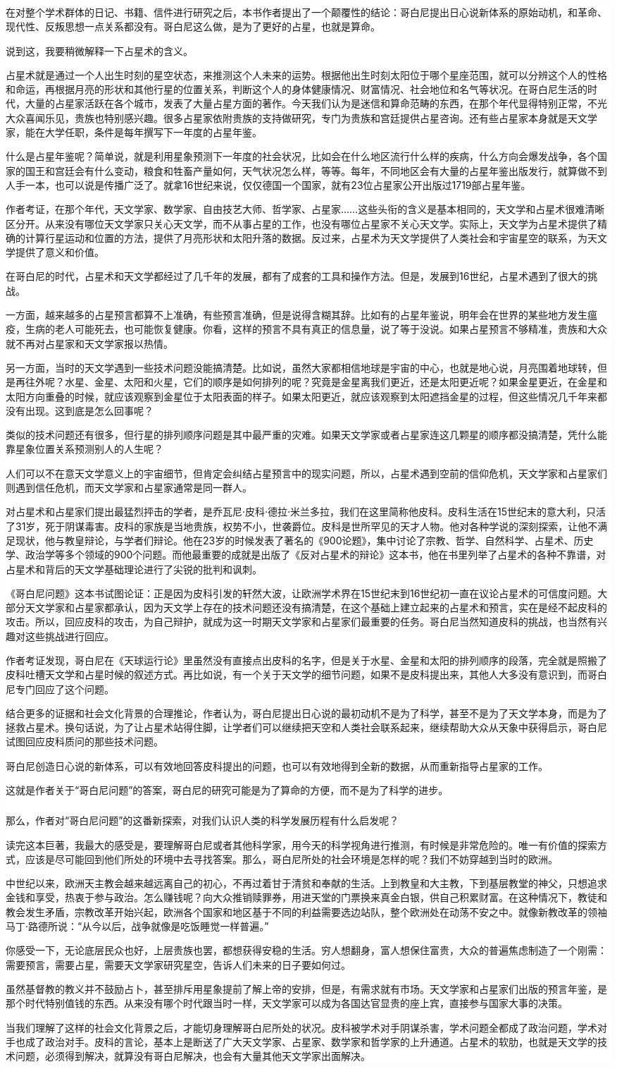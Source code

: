 在对整个学术群体的日记、书籍、信件进行研究之后，本书作者提出了一个颠覆性的结论：哥白尼提出日心说新体系的原始动机，和革命、现代性、反叛思想一点关系都没有。哥白尼这么做，是为了更好的占星，也就是算命。 

说到这，我要稍微解释一下占星术的含义。 

占星术就是通过一个人出生时刻的星空状态，来推测这个人未来的运势。根据他出生时刻太阳位于哪个星座范围，就可以分辨这个人的性格和命运，再根据月亮的形状和其他行星的位置关系，判断这个人的身体健康情况、财富情况、社会地位和名气等状况。在哥白尼生活的时代，大量的占星家活跃在各个城市，发表了大量占星方面的著作。今天我们认为是迷信和算命范畴的东西，在那个年代显得特别正常，不光大众喜闻乐见，贵族也特别感兴趣。很多占星家依附贵族的支持做研究，专门为贵族和宫廷提供占星咨询。还有些占星家本身就是天文学家，能在大学任职，条件是每年撰写下一年度的占星年鉴。 

什么是占星年鉴呢？简单说，就是利用星象预测下一年度的社会状况，比如会在什么地区流行什么样的疾病，什么方向会爆发战争，各个国家的国王和宫廷会有什么变动，粮食和牲畜产量如何，天气状况怎么样，等等。每年，不同地区会有大量的占星年鉴出版发行，就算做不到人手一本，也可以说是传播广泛了。就拿16世纪来说，仅仅德国一个国家，就有23位占星家公开出版过1719部占星年鉴。

作者考证，在那个年代，天文学家、数学家、自由技艺大师、哲学家、占星家……这些头衔的含义是基本相同的，天文学和占星术很难清晰区分开。从来没有哪位天文学家只关心天文学，而不从事占星的工作，也没有哪位占星家不关心天文学。实际上，天文学为占星术提供了精确的计算行星运动和位置的方法，提供了月亮形状和太阳升落的数据。反过来，占星术为天文学提供了人类社会和宇宙星空的联系，为天文学提供了意义和价值。 

在哥白尼的时代，占星术和天文学都经过了几千年的发展，都有了成套的工具和操作方法。但是，发展到16世纪，占星术遇到了很大的挑战。 

一方面，越来越多的占星预言都算不上准确，有些预言准确，但是说得含糊其辞。比如有的占星年鉴说，明年会在世界的某些地方发生瘟疫，生病的老人可能死去，也可能恢复健康。你看，这样的预言不具有真正的信息量，说了等于没说。如果占星预言不够精准，贵族和大众就不再对占星家和天文学家报以热情。 

另一方面，当时的天文学遇到一些技术问题没能搞清楚。比如说，虽然大家都相信地球是宇宙的中心，也就是地心说，月亮围着地球转，但是再往外呢？水星、金星、太阳和火星，它们的顺序是如何排列的呢？究竟是金星离我们更近，还是太阳更近呢？如果金星更近，在金星和太阳方向重叠的时候，就应该观察到金星位于太阳表面的样子。如果太阳更近，就应该观察到太阳遮挡金星的过程，但这些情况几千年来都没有出现。这到底是怎么回事呢？ 

类似的技术问题还有很多，但行星的排列顺序问题是其中最严重的灾难。如果天文学家或者占星家连这几颗星的顺序都没搞清楚，凭什么能靠星象位置关系预测别人的人生呢？ 

人们可以不在意天文学意义上的宇宙细节，但肯定会纠结占星预言中的现实问题，所以，占星术遇到空前的信仰危机，天文学家和占星家们则遇到信任危机，而天文学家和占星家通常是同一群人。 

对占星术和占星家们提出最猛烈抨击的学者，是乔瓦尼·皮科·德拉·米兰多拉，我们在这里简称他皮科。皮科生活在15世纪末的意大利，只活了31岁，死于阴谋毒害。皮科的家族是当地贵族，权势不小，世袭爵位。皮科是世所罕见的天才人物。他对各种学说的深刻探索，让他不满足现状，他与教皇辩论，与学者们辩论。他在23岁的时候发表了著名的《900论题》，集中讨论了宗教、哲学、自然科学、占星术、历史学、政治学等多个领域的900个问题。而他最重要的成就是出版了《反对占星术的辩论》这本书，他在书里列举了占星术的各种不靠谱，对占星术和背后的天文学基础理论进行了尖锐的批判和讽刺。 

《哥白尼问题》这本书试图论证：正是因为皮科引发的轩然大波，让欧洲学术界在15世纪末到16世纪初一直在议论占星术的可信度问题。大部分天文学家和占星家都承认，因为天文学上存在的技术问题还没有搞清楚，在这个基础上建立起来的占星术和预言，实在是经不起皮科的攻击。所以，回应皮科的攻击，为自己辩护，就成为这一时期天文学家和占星家们最重要的任务。哥白尼当然知道皮科的挑战，也当然有兴趣对这些挑战进行回应。 

作者考证发现，哥白尼在《天球运行论》里虽然没有直接点出皮科的名字，但是关于水星、金星和太阳的排列顺序的段落，完全就是照搬了皮科吐槽天文学和占星时候的叙述方式。再比如说，有一个关于天文学的细节问题，如果不是皮科提出来，其他人大多没有意识到，而哥白尼专门回应了这个问题。

结合更多的证据和社会文化背景的合理推论，作者认为，哥白尼提出日心说的最初动机不是为了科学，甚至不是为了天文学本身，而是为了拯救占星术。换句话说，为了让占星术站得住脚，让学者们可以继续把天空和人类社会联系起来，继续帮助大众从天象中获得启示，哥白尼试图回应皮科质问的那些技术问题。 

哥白尼创造日心说的新体系，可以有效地回答皮科提出的问题，也可以有效地得到全新的数据，从而重新指导占星家的工作。 

这就是作者关于“哥白尼问题”的答案，哥白尼的研究可能是为了算命的方便，而不是为了科学的进步。 

###   



那么，作者对“哥白尼问题”的这番新探索，对我们认识人类的科学发展历程有什么启发呢？ 

读完这本巨著，我最大的感受是，要理解哥白尼或者其他科学家，用今天的科学视角进行推测，有时候是非常危险的。唯一有价值的探索方式，应该是尽可能回到他们所处的环境中去寻找答案。那么，哥白尼所处的社会环境是怎样的呢？我们不妨穿越到当时的欧洲。

中世纪以来，欧洲天主教会越来越远离自己的初心，不再过着甘于清贫和奉献的生活。上到教皇和大主教，下到基层教堂的神父，只想追求金钱和享受，热衷于参与政治。怎么赚钱呢？向大众推销赎罪券，用进天堂的门票换来真金白银，供自己积累财富。在这种情况下，教徒和教会发生矛盾，宗教改革开始兴起，欧洲各个国家和地区基于不同的利益需要选边站队，整个欧洲处在动荡不安之中。就像新教改革的领袖马丁·路德所说：“从今以后，战争就像是吃饭睡觉一样普遍。” 

你感受一下，无论底层民众也好，上层贵族也罢，都想获得安稳的生活。穷人想翻身，富人想保住富贵，大众的普遍焦虑制造了一个刚需：需要预言，需要占星，需要天文学家研究星空，告诉人们未来的日子要如何过。 

虽然基督教的教义并不鼓励占卜，甚至排斥用星象提前了解上帝的安排，但是，有需求就有市场。天文学家和占星家们出版的预言年鉴，是那个时代特别值钱的东西。从来没有哪个时代跟当时一样，天文学家可以成为各国达官显贵的座上宾，直接参与国家大事的决策。 

当我们理解了这样的社会文化背景之后，才能切身理解哥白尼所处的状况。皮科被学术对手阴谋杀害，学术问题全都成了政治问题，学术对手也成了政治对手。皮科的言论，基本上是断送了广大天文学家、占星家、数学家和哲学家的上升通道。占星术的软肋，也就是天文学的技术问题，必须得到解决，就算没有哥白尼解决，也会有大量其他天文学家出面解决。 
